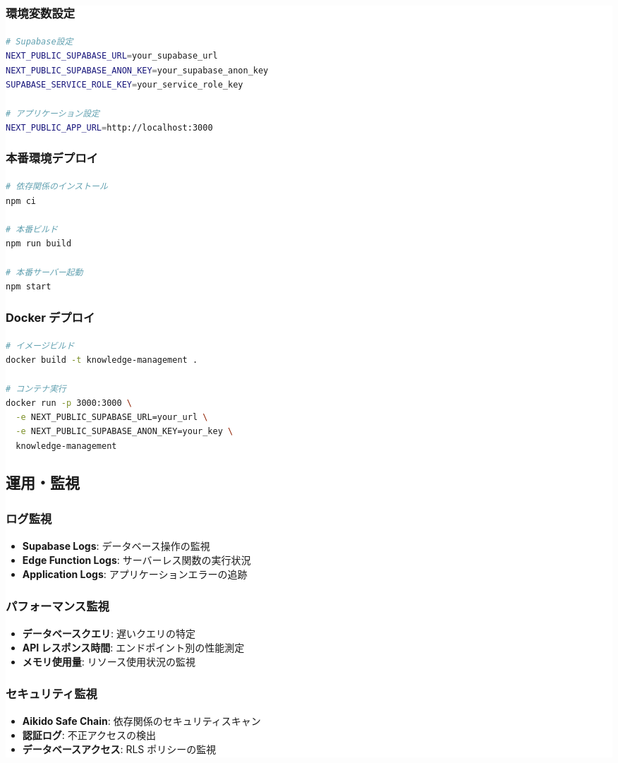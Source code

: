 ### 環境変数設定
```bash
# Supabase設定
NEXT_PUBLIC_SUPABASE_URL=your_supabase_url
NEXT_PUBLIC_SUPABASE_ANON_KEY=your_supabase_anon_key
SUPABASE_SERVICE_ROLE_KEY=your_service_role_key

# アプリケーション設定
NEXT_PUBLIC_APP_URL=http://localhost:3000
```

### 本番環境デプロイ
```bash
# 依存関係のインストール
npm ci

# 本番ビルド
npm run build

# 本番サーバー起動
npm start
```

### Docker デプロイ
```bash
# イメージビルド
docker build -t knowledge-management .

# コンテナ実行
docker run -p 3000:3000 \
  -e NEXT_PUBLIC_SUPABASE_URL=your_url \
  -e NEXT_PUBLIC_SUPABASE_ANON_KEY=your_key \
  knowledge-management
```

## 運用・監視

### ログ監視
- **Supabase Logs**: データベース操作の監視
- **Edge Function Logs**: サーバーレス関数の実行状況
- **Application Logs**: アプリケーションエラーの追跡

### パフォーマンス監視
- **データベースクエリ**: 遅いクエリの特定
- **API レスポンス時間**: エンドポイント別の性能測定
- **メモリ使用量**: リソース使用状況の監視

### セキュリティ監視
- **Aikido Safe Chain**: 依存関係のセキュリティスキャン
- **認証ログ**: 不正アクセスの検出
- **データベースアクセス**: RLS ポリシーの監視
